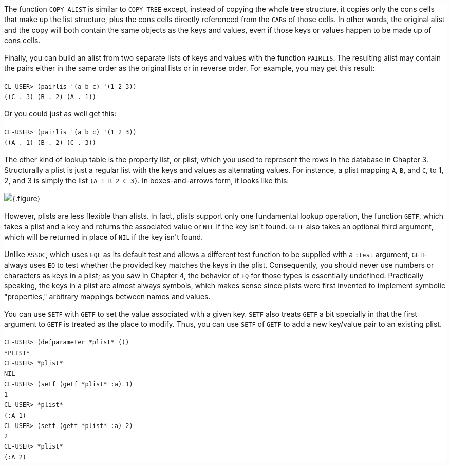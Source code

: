 The function `COPY-ALIST` is similar to `COPY-TREE` except, instead of
copying the whole tree structure, it copies only the cons cells that
make up the list structure, plus the cons cells directly referenced from
the `CAR`s of those cells. In other words, the original alist and the
copy will both contain the same objects as the keys and values, even if
those keys or values happen to be made up of cons cells.

Finally, you can build an alist from two separate lists of keys and
values with the function `PAIRLIS`. The resulting alist may contain the
pairs either in the same order as the original lists or in reverse
order. For example, you may get this result:

    CL-USER> (pairlis '(a b c) '(1 2 3))
    ((C . 3) (B . 2) (A . 1))

Or you could just as well get this:

    CL-USER> (pairlis '(a b c) '(1 2 3))
    ((A . 1) (B . 2) (C . 3))

The other kind of lookup table is the property list, or plist, which you
used to represent the rows in the database in Chapter 3. Structurally a
plist is just a regular list with the keys and values as alternating
values. For instance, a plist mapping `A`, `B`, and `C`, to 1, 2, and 3
is simply the list `(A 1 B 2 C 3)`. In boxes-and-arrows form, it looks
like this:

![](figures/plist-abc-123.png){.figure}

However, plists are less flexible than alists. In fact, plists support
only one fundamental lookup operation, the function `GETF`, which takes
a plist and a key and returns the associated value or `NIL` if the key
isn't found. `GETF` also takes an optional third argument, which will
be returned in place of `NIL` if the key isn't found.

Unlike `ASSOC`, which uses `EQL` as its default test and allows a
different test function to be supplied with a `:test` argument, `GETF`
always uses `EQ` to test whether the provided key matches the keys in
the plist. Consequently, you should never use numbers or characters as
keys in a plist; as you saw in Chapter 4, the behavior of `EQ` for those
types is essentially undefined. Practically speaking, the keys in a
plist are almost always symbols, which makes sense since plists were
first invented to implement symbolic "properties," arbitrary mappings
between names and values.

You can use `SETF` with `GETF` to set the value associated with a given
key. `SETF` also treats `GETF` a bit specially in that the first
argument to `GETF` is treated as the place to modify. Thus, you can use
`SETF` of `GETF` to add a new key/value pair to an existing plist.

    CL-USER> (defparameter *plist* ())
    *PLIST*
    CL-USER> *plist*
    NIL
    CL-USER> (setf (getf *plist* :a) 1)
    1
    CL-USER> *plist*
    (:A 1)
    CL-USER> (setf (getf *plist* :a) 2)
    2
    CL-USER> *plist*
    (:A 2)
